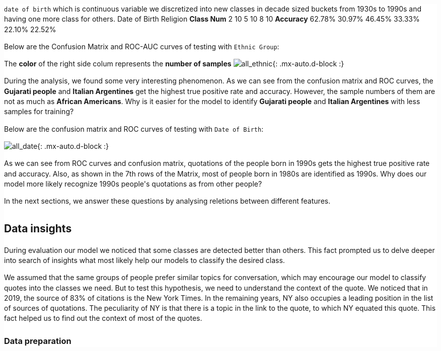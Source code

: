 ```date of birth``` which is continuous variable we discretized into new classes in decade sized buckets from 1930s to 1990s and having one more class for others.
        <td>Date of Birth</td>
        <td>Religion</td>
    </tr>
    <tr>
        <td><b>Class Num</b></td>
        <td>2</td>
        <td>10</td>
        <td>5</td>
        <td>10</td>
        <td>8</td>
        <td>10</td>
    </tr>
    <tr>
        <td><b>Accuracy</b></td>
        <td>62.78%</td>
        <td>30.97%</td>
        <td>46.45%</td>
        <td>33.33%</td>
        <td>22.10%</td>
        <td>22.52%</td>
    </tr>
</table>

Below are the Confusion Matrix and ROC-AUC curves of testing with ```Ethnic Group```:

The **color** of the right side colum represents the **number of samples**
![all_ethnic](plots/all_ethnic.png){: .mx-auto.d-block :}


During the analysis, we found some very interesting phenomenon. As we can see from the confusion matrix and ROC curves, the **Gujarati people** and **Italian Argentines** get the highest true positive rate and accuracy. However, the sample numbers of them are not as much as **African Americans**. Why is it easier for the model to identify **Gujarati people** and **Italian Argentines** with less samples for training?

Below are the confusion matrix and ROC curves of testing with ```Date of Birth```:

![all_date](plots/all_date.png){: .mx-auto.d-block :}

As we can see from ROC curves and confusion matrix, quotations of the people born in 1990s gets the highest true positive rate and accuracy. Also, as shown in the 7th rows of the Matrix, most of people born in 1980s are identified as 1990s. Why does our model more likely recognize 1990s people's quotations as from other people?

In the next sections, we answer these questions by analysing reletions between different features.

## Data insights

During evaluation our model we noticed that some classes are detected better than others. This fact prompted us to delve deeper into search of insights what most likely help our models to classify the desired class.

We assumed that the same groups of people prefer similar topics for conversation, which may encourage our model to classify quotes into the classes we need. But to test this hypothesis, we need to understand the context of the quote. We noticed that in 2019, the source of 83% of citations is the New York Times. In the remaining years, NY also occupies a leading position in the list of sources of quotations. The peculiarity of NY is that there is a topic in the link to the quote, to which NY equated this quote. This fact helped us to find out the context of most of the quotes.

### Data preparation

```